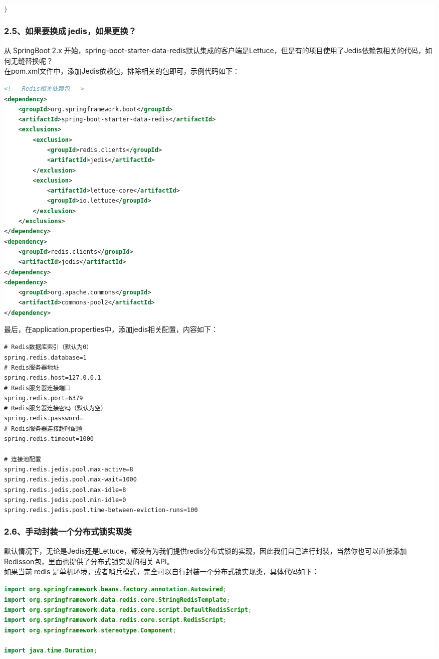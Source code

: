 ```java
}
```
<a name="IQLRm"></a>
### 2.5、如果要换成 jedis，如果更换？
从 SpringBoot 2.x 开始，spring-boot-starter-data-redis默认集成的客户端是Lettuce，但是有的项目使用了Jedis依赖包相关的代码，如何无缝替换呢？<br />在pom.xml文件中，添加Jedis依赖包，排除相关的包即可，示例代码如下：
```xml
<!-- Redis相关依赖包 -->
<dependency>
    <groupId>org.springframework.boot</groupId>
    <artifactId>spring-boot-starter-data-redis</artifactId>
    <exclusions>
        <exclusion>
            <groupId>redis.clients</groupId>
            <artifactId>jedis</artifactId>
        </exclusion>
        <exclusion>
            <artifactId>lettuce-core</artifactId>
            <groupId>io.lettuce</groupId>
        </exclusion>
    </exclusions>
</dependency>
<dependency>
    <groupId>redis.clients</groupId>
    <artifactId>jedis</artifactId>
</dependency>
<dependency>
    <groupId>org.apache.commons</groupId>
    <artifactId>commons-pool2</artifactId>
</dependency>
```
最后，在application.properties中，添加jedis相关配置，内容如下：
```
# Redis数据库索引（默认为0）
spring.redis.database=1
# Redis服务器地址
spring.redis.host=127.0.0.1
# Redis服务器连接端口
spring.redis.port=6379
# Redis服务器连接密码（默认为空）
spring.redis.password=
# Redis服务器连接超时配置
spring.redis.timeout=1000

# 连接池配置
spring.redis.jedis.pool.max-active=8
spring.redis.jedis.pool.max-wait=1000
spring.redis.jedis.pool.max-idle=8
spring.redis.jedis.pool.min-idle=0
spring.redis.jedis.pool.time-between-eviction-runs=100
```
<a name="bvynw"></a>
### 2.6、手动封装一个分布式锁实现类
默认情况下，无论是Jedis还是Lettuce，都没有为我们提供redis分布式锁的实现，因此我们自己进行封装，当然你也可以直接添加Redisson包，里面也提供了分布式锁实现的相关 API。<br />如果当前 redis 是单机环境，或者哨兵模式，完全可以自行封装一个分布式锁实现类，具体代码如下：
```java
import org.springframework.beans.factory.annotation.Autowired;
import org.springframework.data.redis.core.StringRedisTemplate;
import org.springframework.data.redis.core.script.DefaultRedisScript;
import org.springframework.data.redis.core.script.RedisScript;
import org.springframework.stereotype.Component;

import java.time.Duration;
```